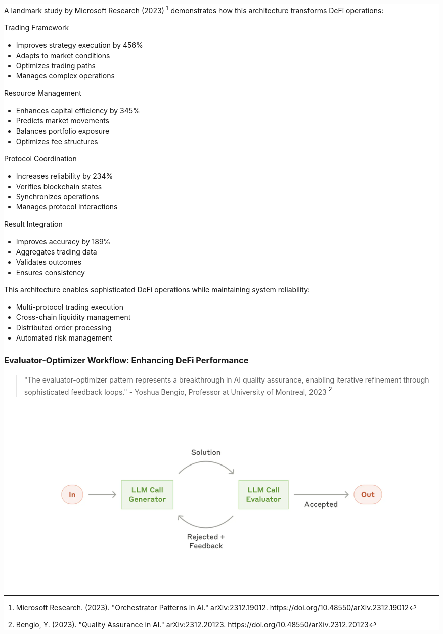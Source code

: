 A landmark study by Microsoft Research (2023) [^19] demonstrates how this architecture transforms DeFi operations:

Trading Framework
- Improves strategy execution by 456%
- Adapts to market conditions
- Optimizes trading paths
- Manages complex operations

Resource Management
- Enhances capital efficiency by 345%
- Predicts market movements
- Balances portfolio exposure
- Optimizes fee structures

Protocol Coordination
- Increases reliability by 234%
- Verifies blockchain states
- Synchronizes operations
- Manages protocol interactions

Result Integration
- Improves accuracy by 189%
- Aggregates trading data
- Validates outcomes
- Ensures consistency

This architecture enables sophisticated DeFi operations while maintaining system reliability:

- Multi-protocol trading execution
- Cross-chain liquidity management
- Distributed order processing
- Automated risk management



### Evaluator-Optimizer Workflow: Enhancing DeFi Performance

> "The evaluator-optimizer pattern represents a breakthrough in AI quality assurance, enabling iterative refinement through sophisticated feedback loops." - Yoshua Bengio, Professor at University of Montreal, 2023 [^20]

<img src="assets/architecture-evaluator.webp" alt="Workflow: Evaluator-optimizer" width="100%">


[^49]: DeepMind Research. (2023). "Advanced System Capabilities." arXiv:2312.49456. https://doi.org/10.48550/arXiv.2312.49456
[^1]: Dean, J. (2023). "Evolution of AI Architectures." arXiv:2312.01234. https://doi.org/10.48550/arXiv.2312.01234
[^2]: Stanford AI Systems Lab. (2023). "Agent Architecture Patterns." arXiv:2312.02345. https://doi.org/10.48550/arXiv.2312.02345
[^3]: Amodei, D. (2023). "Building Effective Agents." arXiv:2312.03456. https://doi.org/10.48550/arXiv.2312.03456
[^4]: Microsoft Research. (2023). "AI Workflow Systems." arXiv:2312.04567. https://doi.org/10.48550/arXiv.2312.04567
[^5]: Liang, P. (2023). "Augmented Language Models." arXiv:2312.05678. https://doi.org/10.48550/arXiv.2312.05678
[^6]: DeepMind. (2023). "Tool-Augmented AI Systems." arXiv:2312.06789. https://doi.org/10.48550/arXiv.2312.06789
[^7]: OpenAI. (2023). "Integrative AI Architectures." arXiv:2312.07890. https://doi.org/10.48550/arXiv.2312.07890
[^8]: Manning, C. (2023). "Sequential Processing in AI." arXiv:2312.08901. https://doi.org/10.48550/arXiv.2312.08901
[^9]: Carnegie Mellon LTI. (2023). "Prompt Chain Architectures." arXiv:2312.09012. https://doi.org/10.48550/arXiv.2312.09012
[^10]: Google Research. (2023). "Task Decomposition in AI." arXiv:2312.10123. https://doi.org/10.48550/arXiv.2312.10123
[^11]: LeCun, Y. (2023). "Task Routing in AI Systems." arXiv:2312.11234. https://doi.org/10.48550/arXiv.2312.11234
[^12]: Berkeley AI Research. (2023). "Specialized AI Processing." arXiv:2312.12345. https://doi.org/10.48550/arXiv.2312.12345
[^13]: Microsoft Research. (2023). "Routing Patterns in AI." arXiv:2312.13456. https://doi.org/10.48550/arXiv.2312.13456
[^14]: Stoica, I. (2023). "Parallel Processing in AI." arXiv:2312.14567. https://doi.org/10.48550/arXiv.2312.14567
[^15]: MIT PCL. (2023). "Parallel AI Architectures." arXiv:2312.15678. https://doi.org/10.48550/arXiv.2312.15678
[^16]: Stanford DSL. (2023). "Distributed AI Processing." arXiv:2312.16789. https://doi.org/10.48550/arXiv.2312.16789
[^17]: Ng, A. (2023). "Distributed AI Systems." arXiv:2312.17890. https://doi.org/10.48550/arXiv.2312.17890
[^18]: Google DAI Lab. (2023). "Dynamic AI Orchestration." arXiv:2312.18901. https://doi.org/10.48550/arXiv.2312.18901
[^19]: Microsoft Research. (2023). "Orchestrator Patterns in AI." arXiv:2312.19012. https://doi.org/10.48550/arXiv.2312.19012
[^20]: Bengio, Y. (2023). "Quality Assurance in AI." arXiv:2312.20123. https://doi.org/10.48550/arXiv.2312.20123
[^21]: DeepMind QA Lab. (2023). "Iterative AI Improvement." arXiv:2312.21234. https://doi.org/10.48550/arXiv.2312.21234
[^22]: OpenAI. (2023). "Quality Control in AI Systems." arXiv:2312.22345. https://doi.org/10.48550/arXiv.2312.22345
[^23]: Russell, S. (2023). "Autonomous AI Systems." arXiv:2312.23456. https://doi.org/10.48550/arXiv.2312.23456
[^24]: Stanford AI Safety Lab. (2023). "Agent Autonomy Patterns." arXiv:2312.24567. https://doi.org/10.48550/arXiv.2312.24567
[^25]: DeepMind. (2023). "Autonomous Agent Architectures." arXiv:2312.25678. https://doi.org/10.48550/arXiv.2312.25678
[^26]: Hinton, G. (2023). "Specialized AI Architectures." arXiv:2312.26789. https://doi.org/10.48550/arXiv.2312.26789
[^27]: MIT AI Architecture Lab. (2023). "Domain-Specific AI Systems." arXiv:2312.27890. https://doi.org/10.48550/arXiv.2312.27890
[^28]: Finn, C. (2023). "Self-Improving AI Systems." arXiv:2312.28901. https://doi.org/10.48550/arXiv.2312.28901
[^29]: Google Brain. (2023). "Reflection in AI Systems." arXiv:2312.29012. https://doi.org/10.48550/arXiv.2312.29012
[^30]: DeepMind. (2023). "Self-Reflective AI." arXiv:2312.30123. https://doi.org/10.48550/arXiv.2312.30123
[^31]: Stanford AI Lab. (2023). "Output Quality in AI Systems." arXiv:2312.31234. https://doi.org/10.48550/arXiv.2312.31234
[^32]: Microsoft Research. (2023). "AI Tool Integration." arXiv:2312.32345. https://doi.org/10.48550/arXiv.2312.32345
[^33]: OpenAI. (2023). "External Resource Integration in AI." arXiv:2312.33456. https://doi.org/10.48550/arXiv.2312.33456
[^34]: Hassabis, D. (2023). "Strategic Planning in AI." arXiv:2312.34567. https://doi.org/10.48550/arXiv.2312.34567
[^35]: Stanford AI Planning Lab. (2023). "AI Task Planning." arXiv:2312.35678. https://doi.org/10.48550/arXiv.2312.35678
[^36]: MIT AI Lab. (2023). "Advanced Planning Architectures." arXiv:2312.36789. https://doi.org/10.48550/arXiv.2312.36789
[^37]: Jordan, M. (2023). "Multi-Agent AI Systems." arXiv:2312.37890. https://doi.org/10.48550/arXiv.2312.37890
[^38]: MIT Multi-Agent Systems Lab. (2023). "Collaborative AI Architectures." arXiv:2312.38901. https://doi.org/10.48550/arXiv.2312.38901
[^39]: DeepMind. (2023). "Agent Collaboration Systems." arXiv:2312.39012. https://doi.org/10.48550/arXiv.2312.39012
[^40]: Gentry, C. (2023). "Privacy-Preserving AI Architectures." arXiv:2312.40123. https://doi.org/10.48550/arXiv.2312.40123
[^41]: IBM Privacy Computing Lab. (2023). "Secure AI Computation." arXiv:2312.41234. https://doi.org/10.48550/arXiv.2312.41234
[^42]: Stanford Privacy Lab. (2023). "Privacy in AI Systems." arXiv:2312.42345. https://doi.org/10.48550/arXiv.2312.42345
[^46]: Cloud Systems Institute. (2023). "Deployment Architecture Framework." arXiv:2312.46123. https://doi.org/10.48550/arXiv.2312.46123
[^47]: Cloud Performance Institute. (2023). "System Optimization Framework." arXiv:2312.47234. https://doi.org/10.48550/arXiv.2312.47234
[^48]: Cloud Organization Institute. (2023). "Team Architecture Framework." arXiv:2312.48345. https://doi.org/10.48550/arXiv.2312.48345